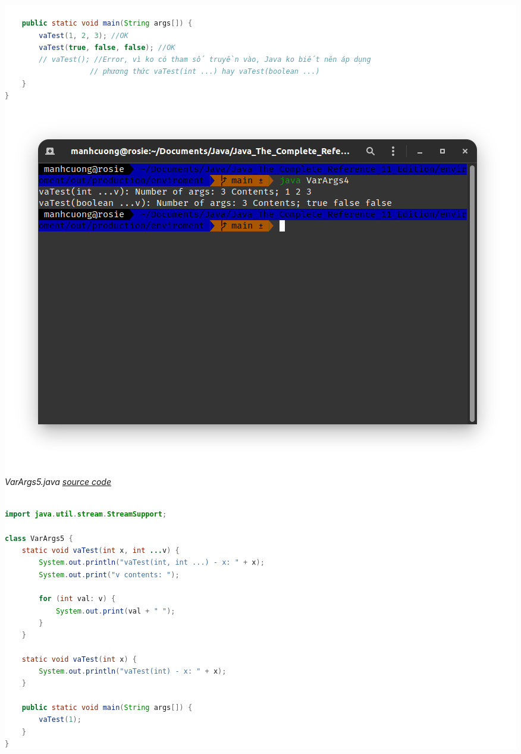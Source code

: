 ```java

    public static void main(String args[]) {
        vaTest(1, 2, 3); //OK
        vaTest(true, false, false); //OK
        // vaTest(); //Error, vì ko có tham số truyền vào, Java ko biết nên áp dụng
                    // phương thức vaTest(int ...) hay vaTest(boolean ...)
    }
}
```
![](../images/60.png)

###### VarArgs5.java _[source code](./VarArgs5.java)_
```java
import java.util.stream.StreamSupport;

class VarArgs5 {
    static void vaTest(int x, int ...v) {
        System.out.println("vaTest(int, int ...) - x: " + x);
        System.out.print("v contents: ");

        for (int val: v) {
            System.out.print(val + " ");
        }
    }

    static void vaTest(int x) {
        System.out.println("vaTest(int) - x: " + x);
    }

    public static void main(String args[]) {
        vaTest(1);
    }
}
```